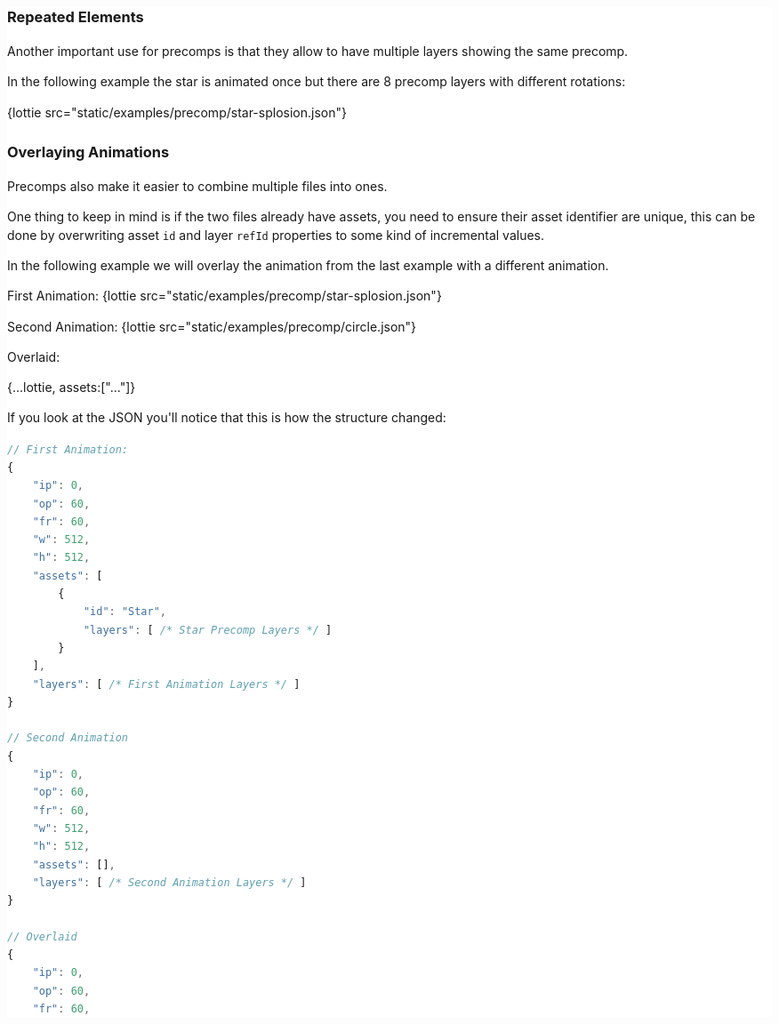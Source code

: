 ### Repeated Elements

Another important use for precomps is that they allow to have multiple
layers showing the same precomp.

In the following example the star is animated once but there are 8
precomp layers with different rotations:

{lottie src="static/examples/precomp/star-splosion.json"}

### Overlaying Animations

Precomps also make it easier to combine multiple files into ones.

One thing to keep in mind is if the two files already have assets,
you need to ensure their asset identifier are unique, this can be done
by overwriting asset `id` and layer `refId` properties to some kind of
incremental values.

In the following example we will overlay the animation from the last
example with a different animation.

First Animation:
{lottie src="static/examples/precomp/star-splosion.json"}

Second Animation:
{lottie src="static/examples/precomp/circle.json"}

Overlaid:

<lottie-playground example="precomp/star-circle.json">
<json>{...lottie, assets:["..."]}</json>


If you look at the JSON you'll notice that this is how the structure changed:

```js
// First Animation:
{
    "ip": 0,
    "op": 60,
    "fr": 60,
    "w": 512,
    "h": 512,
    "assets": [
        {
            "id": "Star",
            "layers": [ /* Star Precomp Layers */ ]
        }
    ],
    "layers": [ /* First Animation Layers */ ]
}

// Second Animation
{
    "ip": 0,
    "op": 60,
    "fr": 60,
    "w": 512,
    "h": 512,
    "assets": [],
    "layers": [ /* Second Animation Layers */ ]
}

// Overlaid
{
    "ip": 0,
    "op": 60,
    "fr": 60,
```